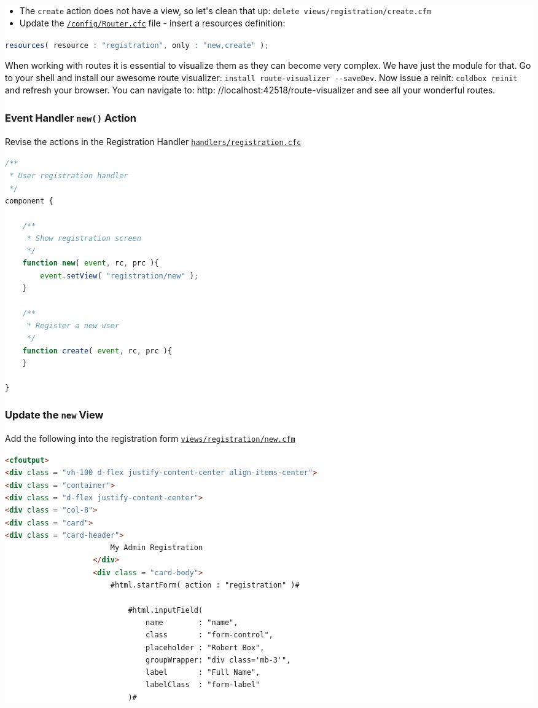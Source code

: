 - The `create` action does not have a view, so let's clean that up: `delete views/registration/create.cfm`
- Update the [`/config/Router.cfc`](../src/config/Router.cfc) file - insert a resources definition:

```js
resources( resource : "registration", only : "new,create" );
```

When working with routes it is essential to visualize them as they can become very complex.  We have just the module for that. Go to your shell and install our awesome route visualizer: `install route-visualizer --saveDev`.  Now issue a reinit: `coldbox reinit` and refresh your browser.  You can navigate to: http: //localhost:42518/route-visualizer and see all your wonderful routes.

### Event Handler `new()` Action

Revise the actions in the Registration Handler [`handlers/registration.cfc`](../src/handlers/registration.cfc)

```js
/**
 * User registration handler
 */
component {

	/**
	 * Show registration screen
	 */
	function new( event, rc, prc ){
		event.setView( "registration/new" );
	}

	/**
	 * Register a new user
	 */
	function create( event, rc, prc ){
	}

}
```

### Update the `new` View

Add the following into the registration form [`views/registration/new.cfm`](../src/views/registration/new.cfm)

```html
<cfoutput>
<div class = "vh-100 d-flex justify-content-center align-items-center">
<div class = "container">
<div class = "d-flex justify-content-center">
<div class = "col-8">
<div class = "card">
<div class = "card-header">
						My Admin Registration
					</div>
					<div class = "card-body">
						#html.startForm( action : "registration" )#

                            #html.inputField(
								name        : "name",
								class       : "form-control",
								placeholder : "Robert Box",
								groupWrapper: "div class='mb-3'",
								label       : "Full Name",
								labelClass  : "form-label"
							)#

```